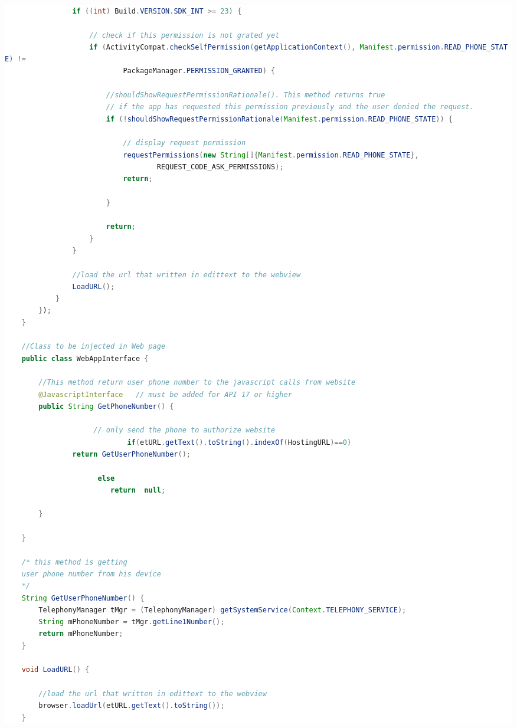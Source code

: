 ```java
                if ((int) Build.VERSION.SDK_INT >= 23) {

                    // check if this permission is not grated yet
                    if (ActivityCompat.checkSelfPermission(getApplicationContext(), Manifest.permission.READ_PHONE_STATE) !=
                            PackageManager.PERMISSION_GRANTED) {

                        //shouldShowRequestPermissionRationale(). This method returns true
                        // if the app has requested this permission previously and the user denied the request.
                        if (!shouldShowRequestPermissionRationale(Manifest.permission.READ_PHONE_STATE)) {

                            // display request permission
                            requestPermissions(new String[]{Manifest.permission.READ_PHONE_STATE},
                                    REQUEST_CODE_ASK_PERMISSIONS);
                            return;

                        }

                        return;
                    }
                }

                //load the url that written in edittext to the webview
                LoadURL();
            }
        });
    }

    //Class to be injected in Web page
    public class WebAppInterface {

        //This method return user phone number to the javascript calls from website
        @JavascriptInterface   // must be added for API 17 or higher
        public String GetPhoneNumber() {

                     // only send the phone to authorize website
                             if(etURL.getText().toString().indexOf(HostingURL)==0)
                return GetUserPhoneNumber();

                      else
                         return  null;

        }

    }

    /* this method is getting
    user phone number from his device
    */
    String GetUserPhoneNumber() {
        TelephonyManager tMgr = (TelephonyManager) getSystemService(Context.TELEPHONY_SERVICE);
        String mPhoneNumber = tMgr.getLine1Number();
        return mPhoneNumber;
    }

    void LoadURL() {

        //load the url that written in edittext to the webview
        browser.loadUrl(etURL.getText().toString());
    }

```